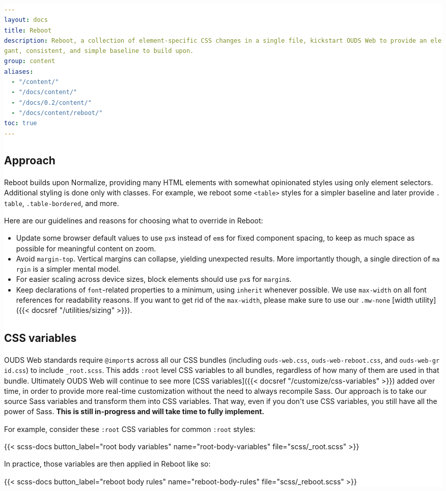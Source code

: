 ```yaml
---
layout: docs
title: Reboot
description: Reboot, a collection of element-specific CSS changes in a single file, kickstart OUDS Web to provide an elegant, consistent, and simple baseline to build upon.
group: content
aliases:
  - "/content/"
  - "/docs/content/"
  - "/docs/0.2/content/"
  - "/docs/content/reboot/"
toc: true
---
```


## Approach

Reboot builds upon Normalize, providing many HTML elements with somewhat opinionated styles using only element selectors. Additional styling is done only with classes. For example, we reboot some `<table>` styles for a simpler baseline and later provide `.table`, `.table-bordered`, and more.

Here are our guidelines and reasons for choosing what to override in Reboot:

- Update some browser default values to use `px`s instead of `em`s for fixed component spacing, to keep as much space as possible for meaningful content on zoom.
- Avoid `margin-top`. Vertical margins can collapse, yielding unexpected results. More importantly though, a single direction of `margin` is a simpler mental model.
- For easier scaling across device sizes, block elements should use `px`s for `margin`s.
- Keep declarations of `font`-related properties to a minimum, using `inherit` whenever possible. We use `max-width` on all font references for readability reasons. If you want to get rid of the `max-width`, please make sure to use our `.mw-none` [width utility]({{< docsref "/utilities/sizing" >}}).

## CSS variables

OUDS Web standards require `@import`s across all our CSS bundles (including `ouds-web.css`, `ouds-web-reboot.css`, and `ouds-web-grid.css`) to include `_root.scss`. This adds `:root` level CSS variables to all bundles, regardless of how many of them are used in that bundle. Ultimately OUDS Web will continue to see more [CSS variables]({{< docsref "/customize/css-variables" >}}) added over time, in order to provide more real-time customization without the need to always recompile Sass. Our approach is to take our source Sass variables and transform them into CSS variables. That way, even if you don't use CSS variables, you still have all the power of Sass. **This is still in-progress and will take time to fully implement.**

For example, consider these `:root` CSS variables for common `:root` styles:

{{< scss-docs button_label="root body variables" name="root-body-variables" file="scss/_root.scss" >}}

In practice, those variables are then applied in Reboot like so:

{{< scss-docs button_label="reboot body rules" name="reboot-body-rules" file="scss/_reboot.scss" >}}
